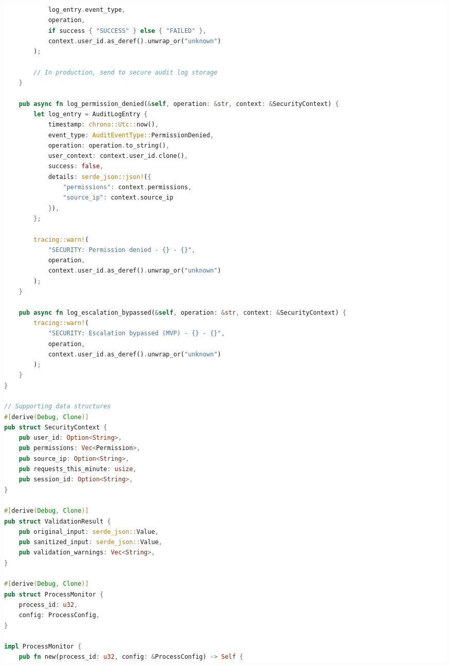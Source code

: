 ```rust
            log_entry.event_type,
            operation,
            if success { "SUCCESS" } else { "FAILED" },
            context.user_id.as_deref().unwrap_or("unknown")
        );

        // In production, send to secure audit log storage
    }

    pub async fn log_permission_denied(&self, operation: &str, context: &SecurityContext) {
        let log_entry = AuditLogEntry {
            timestamp: chrono::Utc::now(),
            event_type: AuditEventType::PermissionDenied,
            operation: operation.to_string(),
            user_context: context.user_id.clone(),
            success: false,
            details: serde_json::json!({
                "permissions": context.permissions,
                "source_ip": context.source_ip
            }),
        };

        tracing::warn!(
            "SECURITY: Permission denied - {} - {}",
            operation,
            context.user_id.as_deref().unwrap_or("unknown")
        );
    }

    pub async fn log_escalation_bypassed(&self, operation: &str, context: &SecurityContext) {
        tracing::warn!(
            "SECURITY: Escalation bypassed (MVP) - {} - {}",
            operation,
            context.user_id.as_deref().unwrap_or("unknown")
        );
    }
}

// Supporting data structures
#[derive(Debug, Clone)]
pub struct SecurityContext {
    pub user_id: Option<String>,
    pub permissions: Vec<Permission>,
    pub source_ip: Option<String>,
    pub requests_this_minute: usize,
    pub session_id: Option<String>,
}

#[derive(Debug, Clone)]
pub struct ValidationResult {
    pub original_input: serde_json::Value,
    pub sanitized_input: serde_json::Value,
    pub validation_warnings: Vec<String>,
}

#[derive(Debug, Clone)]
pub struct ProcessMonitor {
    process_id: u32,
    config: ProcessConfig,
}

impl ProcessMonitor {
    pub fn new(process_id: u32, config: &ProcessConfig) -> Self {
```